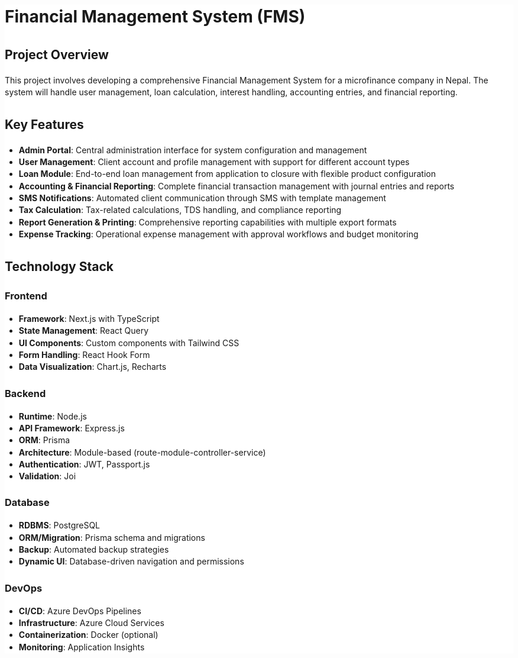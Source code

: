 # Financial Management System (FMS)

## Project Overview
This project involves developing a comprehensive Financial Management System for a microfinance company in Nepal. The system will handle user management, loan calculation, interest handling, accounting entries, and financial reporting.

## Key Features

- **Admin Portal**: Central administration interface for system configuration and management
- **User Management**: Client account and profile management with support for different account types
- **Loan Module**: End-to-end loan management from application to closure with flexible product configuration
- **Accounting & Financial Reporting**: Complete financial transaction management with journal entries and reports
- **SMS Notifications**: Automated client communication through SMS with template management
- **Tax Calculation**: Tax-related calculations, TDS handling, and compliance reporting
- **Report Generation & Printing**: Comprehensive reporting capabilities with multiple export formats
- **Expense Tracking**: Operational expense management with approval workflows and budget monitoring

## Technology Stack

### Frontend
- **Framework**: Next.js with TypeScript
- **State Management**: React Query
- **UI Components**: Custom components with Tailwind CSS
- **Form Handling**: React Hook Form
- **Data Visualization**: Chart.js, Recharts

### Backend
- **Runtime**: Node.js
- **API Framework**: Express.js
- **ORM**: Prisma
- **Architecture**: Module-based (route-module-controller-service)
- **Authentication**: JWT, Passport.js
- **Validation**: Joi

### Database
- **RDBMS**: PostgreSQL
- **ORM/Migration**: Prisma schema and migrations
- **Backup**: Automated backup strategies
- **Dynamic UI**: Database-driven navigation and permissions

### DevOps
- **CI/CD**: Azure DevOps Pipelines
- **Infrastructure**: Azure Cloud Services
- **Containerization**: Docker (optional)
- **Monitoring**: Application Insights
